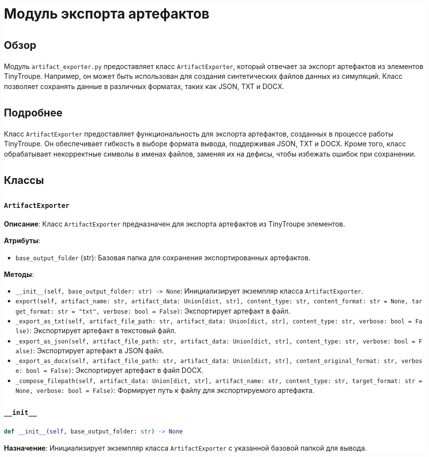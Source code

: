 # Модуль экспорта артефактов
## Обзор

Модуль `artifact_exporter.py` предоставляет класс `ArtifactExporter`, который отвечает за экспорт артефактов из элементов TinyTroupe. Например, он может быть использован для создания синтетических файлов данных из симуляций. Класс позволяет сохранять данные в различных форматах, таких как JSON, TXT и DOCX.

## Подробнее

Класс `ArtifactExporter` предоставляет функциональность для экспорта артефактов, созданных в процессе работы TinyTroupe. Он обеспечивает гибкость в выборе формата вывода, поддерживая JSON, TXT и DOCX. Кроме того, класс обрабатывает некорректные символы в именах файлов, заменяя их на дефисы, чтобы избежать ошибок при сохранении.

## Классы

### `ArtifactExporter`

**Описание**: Класс `ArtifactExporter` предназначен для экспорта артефактов из TinyTroupe элементов.

**Атрибуты**:

- `base_output_folder` (str): Базовая папка для сохранения экспортированных артефактов.

**Методы**:

- `__init__(self, base_output_folder: str) -> None`: Инициализирует экземпляр класса `ArtifactExporter`.
- `export(self, artifact_name: str, artifact_data: Union[dict, str], content_type: str, content_format: str = None, target_format: str = "txt", verbose: bool = False)`: Экспортирует артефакт в файл.
- `_export_as_txt(self, artifact_file_path: str, artifact_data: Union[dict, str], content_type: str, verbose: bool = False)`: Экспортирует артефакт в текстовый файл.
- `_export_as_json(self, artifact_file_path: str, artifact_data: Union[dict, str], content_type: str, verbose: bool = False)`: Экспортирует артефакт в JSON файл.
- `_export_as_docx(self, artifact_file_path: str, artifact_data: Union[dict, str], content_original_format: str, verbose: bool = False)`: Экспортирует артефакт в файл DOCX.
- `_compose_filepath(self, artifact_data: Union[dict, str], artifact_name: str, content_type: str, target_format: str = None, verbose: bool = False)`: Формирует путь к файлу для экспортируемого артефакта.

### `__init__`

```python
def __init__(self, base_output_folder: str) -> None
```

**Назначение**: Инициализирует экземпляр класса `ArtifactExporter` с указанной базовой папкой для вывода.
